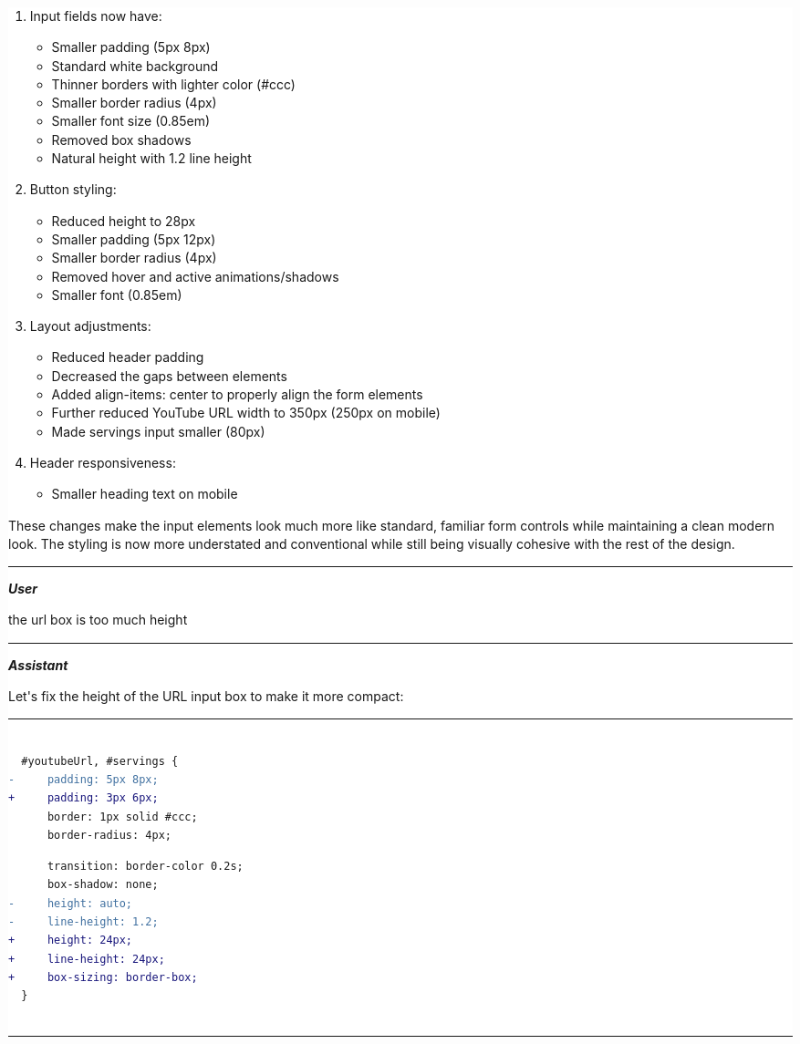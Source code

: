 1. Input fields now have:
   - Smaller padding (5px 8px)
   - Standard white background
   - Thinner borders with lighter color (#ccc)
   - Smaller border radius (4px)
   - Smaller font size (0.85em)
   - Removed box shadows
   - Natural height with 1.2 line height

2. Button styling:
   - Reduced height to 28px
   - Smaller padding (5px 12px)
   - Smaller border radius (4px)
   - Removed hover and active animations/shadows
   - Smaller font (0.85em)

3. Layout adjustments:
   - Reduced header padding
   - Decreased the gaps between elements
   - Added align-items: center to properly align the form elements
   - Further reduced YouTube URL width to 350px (250px on mobile)
   - Made servings input smaller (80px)

4. Header responsiveness:
   - Smaller heading text on mobile

These changes make the input elements look much more like standard, familiar form controls while maintaining a clean modern look. The styling is now more understated and conventional while still being visually cohesive with the rest of the design.

---

_**User**_

the url box is too much height

---

_**Assistant**_

Let's fix the height of the URL input box to make it more compact:

---

```diff
  
  #youtubeUrl, #servings {
-     padding: 5px 8px;
+     padding: 3px 6px;
      border: 1px solid #ccc;
      border-radius: 4px;
```

```diff
      transition: border-color 0.2s;
      box-shadow: none;
-     height: auto;
-     line-height: 1.2;
+     height: 24px;
+     line-height: 24px;
+     box-sizing: border-box;
  }
  
```

---